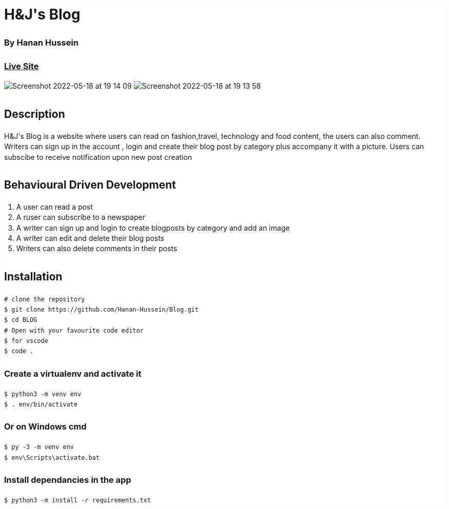 # H&J's Blog
### By Hanan Hussein
### [Live Site](https://hjblog.azurewebsites.net/) 

<img width="1440" alt="Screenshot 2022-05-18 at 19 14 09" src="https://user-images.githubusercontent.com/36597096/169102777-9974a437-c9f7-435e-a1d5-7cc005807073.png">


<img width="1440" alt="Screenshot 2022-05-18 at 19 13 58" src="https://user-images.githubusercontent.com/36597096/169102788-58f0bac7-abb9-4a95-9adc-0caf5565ad16.png">

## Description 
H&J's Blog is a website where users can read on fashion,travel, technology and food content, the users can also comment. Writers can sign up in the account , login and create their blog post by category plus accompany it with a picture. 
Users can subscibe to receive notification upon new post creation

## Behavioural Driven Development
1. A user can read a post
2. A ruser can subscribe to a newspaper
3. A writer can sign up and login to create blogposts by category and add an image
4. A writer can edit and delete their blog posts
5. Writers can also delete comments in their posts
 
## Installation

    # clone the repository
    $ git clone https://github.com/Hanan-Hussein/Blog.git
    $ cd BLOG
    # Open with your favourite code editor
    $ for vscode 
    $ code .
    
    
### Create a virtualenv and activate it

    $ python3 -m venv env
    $ . env/bin/activate

### Or on Windows cmd

    $ py -3 -m venv env
    $ env\Scripts\activate.bat

### Install dependancies in the app

    $ python3 -m install -r requirements.txt 
   